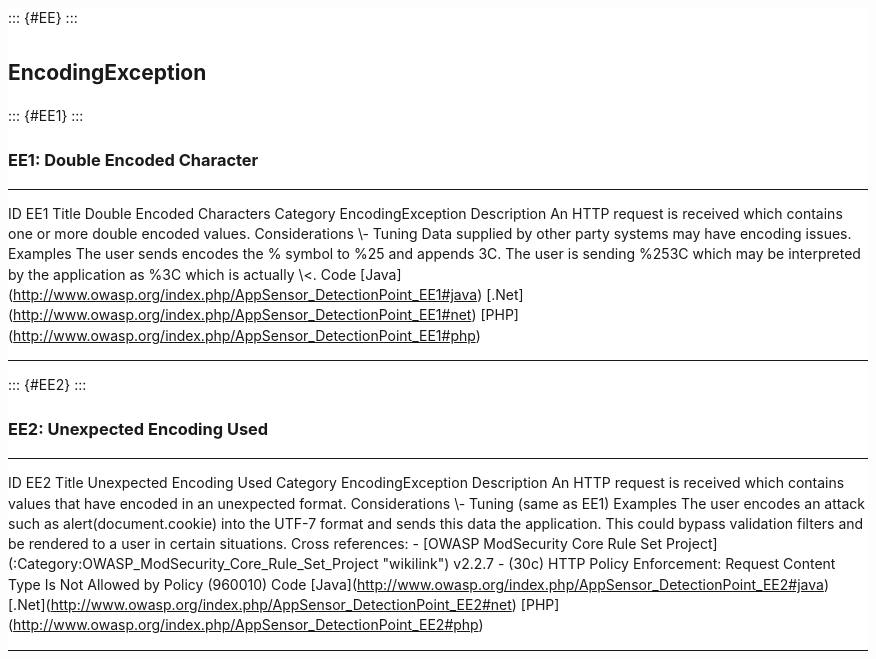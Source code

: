 ::: {#EE}
:::

## EncodingException

::: {#EE1}
:::

### EE1: Double Encoded Character

  ---------------- -------------------------------------------------------------------------------------------------------------------------------------------------------------------------------------------------------------------------------
  ID               EE1
  Title            Double Encoded Characters
  Category         EncodingException
  Description      An HTTP request is received which contains one or more double encoded values.
  Considerations   \\-
  Tuning           Data supplied by other party systems may have encoding issues.
  Examples         The user sends encodes the % symbol to %25 and appends 3C. The user is sending %253C which may be interpreted by the application as %3C which is actually \\\<.
  Code             \[Java\](http://www.owasp.org/index.php/AppSensor_DetectionPoint_EE1#java) \[.Net\](http://www.owasp.org/index.php/AppSensor_DetectionPoint_EE1#net) \[PHP\](http://www.owasp.org/index.php/AppSensor_DetectionPoint_EE1#php)
  ---------------- -------------------------------------------------------------------------------------------------------------------------------------------------------------------------------------------------------------------------------

::: {#EE2}
:::

### EE2: Unexpected Encoding Used

  ---------------- -------------------------------------------------------------------------------------------------------------------------------------------------------------------------------------------------------------------------------------------------------------------------------------------------------------------------------------------------------------------------------------------------------------------------------------------
  ID               EE2
  Title            Unexpected Encoding Used
  Category         EncodingException
  Description      An HTTP request is received which contains values that have encoded in an unexpected format.
  Considerations   \\-
  Tuning           (same as EE1)
  Examples         The user encodes an attack such as alert(document.cookie) into the UTF-7 format and sends this data the application. This could bypass validation filters and be rendered to a user in certain situations. Cross references: - \[OWASP ModSecurity Core Rule Set Project\](:Category:OWASP_ModSecurity_Core_Rule_Set_Project \"wikilink\") v2.2.7 - (30c) HTTP Policy Enforcement: Request Content Type Is Not Allowed by Policy (960010)
  Code             \[Java\](http://www.owasp.org/index.php/AppSensor_DetectionPoint_EE2#java) \[.Net\](http://www.owasp.org/index.php/AppSensor_DetectionPoint_EE2#net) \[PHP\](http://www.owasp.org/index.php/AppSensor_DetectionPoint_EE2#php)
  ---------------- -------------------------------------------------------------------------------------------------------------------------------------------------------------------------------------------------------------------------------------------------------------------------------------------------------------------------------------------------------------------------------------------------------------------------------------------
